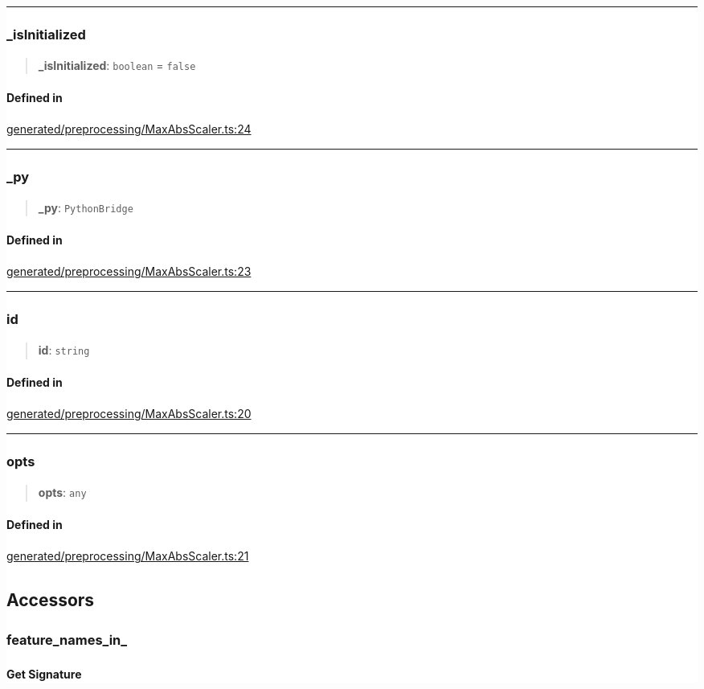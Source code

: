 ***

### \_isInitialized

> **\_isInitialized**: `boolean` = `false`

#### Defined in

[generated/preprocessing/MaxAbsScaler.ts:24](https://github.com/transitive-bullshit/scikit-learn-ts/blob/ac44cfe4514273f037328d5b7cee92242da76b0c/packages/sklearn/src/generated/preprocessing/MaxAbsScaler.ts#L24)

***

### \_py

> **\_py**: `PythonBridge`

#### Defined in

[generated/preprocessing/MaxAbsScaler.ts:23](https://github.com/transitive-bullshit/scikit-learn-ts/blob/ac44cfe4514273f037328d5b7cee92242da76b0c/packages/sklearn/src/generated/preprocessing/MaxAbsScaler.ts#L23)

***

### id

> **id**: `string`

#### Defined in

[generated/preprocessing/MaxAbsScaler.ts:20](https://github.com/transitive-bullshit/scikit-learn-ts/blob/ac44cfe4514273f037328d5b7cee92242da76b0c/packages/sklearn/src/generated/preprocessing/MaxAbsScaler.ts#L20)

***

### opts

> **opts**: `any`

#### Defined in

[generated/preprocessing/MaxAbsScaler.ts:21](https://github.com/transitive-bullshit/scikit-learn-ts/blob/ac44cfe4514273f037328d5b7cee92242da76b0c/packages/sklearn/src/generated/preprocessing/MaxAbsScaler.ts#L21)

## Accessors

### feature\_names\_in\_

#### Get Signature
